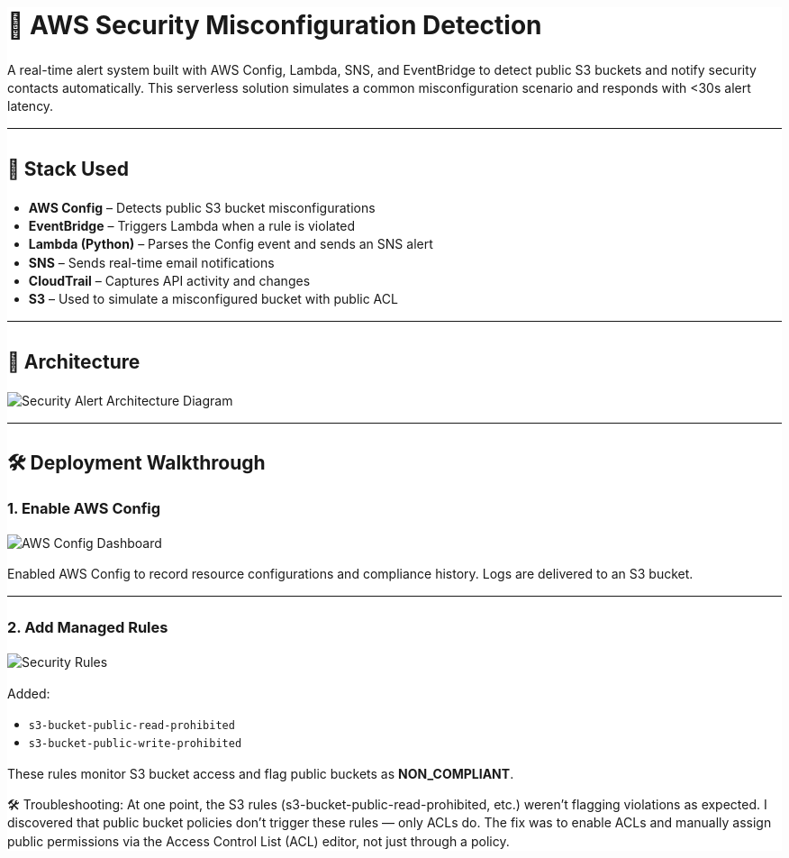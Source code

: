 # 🔐 AWS Security Misconfiguration Detection

A real-time alert system built with AWS Config, Lambda, SNS, and EventBridge to detect public S3 buckets and notify security contacts automatically. This serverless solution simulates a common misconfiguration scenario and responds with <30s alert latency.

---

## 🧰 Stack Used

- **AWS Config** – Detects public S3 bucket misconfigurations
- **EventBridge** – Triggers Lambda when a rule is violated
- **Lambda (Python)** – Parses the Config event and sends an SNS alert
- **SNS** – Sends real-time email notifications
- **CloudTrail** – Captures API activity and changes
- **S3** – Used to simulate a misconfigured bucket with public ACL

---

## 📐 Architecture

<img src="https://github.com/user-attachments/assets/bbe96980-27a4-442e-8690-0499c2cfd1d7" alt="Security Alert Architecture Diagram" height="600"/>

---

## 🛠 Deployment Walkthrough

### 1. Enable AWS Config  
<img src="https://github.com/user-attachments/assets/95a13fa3-011c-449a-90a7-973fdcfb7b7c" alt="AWS Config Dashboard" height="600"/>

Enabled AWS Config to record resource configurations and compliance history. Logs are delivered to an S3 bucket.

---

### 2. Add Managed Rules  
<img src="https://github.com/user-attachments/assets/2cfb5b84-db6f-45b6-bcc3-c9a02c1a83d7" alt="Security Rules" height="600"/>

Added:
- `s3-bucket-public-read-prohibited`
- `s3-bucket-public-write-prohibited`

These rules monitor S3 bucket access and flag public buckets as **NON_COMPLIANT**.

🛠️ Troubleshooting:
At one point, the S3 rules (s3-bucket-public-read-prohibited, etc.) weren’t flagging violations as expected. I discovered that public bucket policies don’t trigger these rules — only ACLs do. The fix was to enable ACLs and manually assign public permissions via the Access Control List (ACL) editor, not just through a policy.
